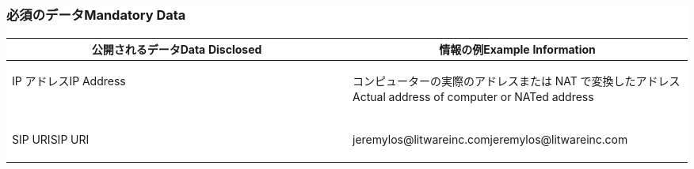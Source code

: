 
### <a name="mandatory-data"></a><span data-ttu-id="0e686-192">必須のデータ</span><span class="sxs-lookup"><span data-stu-id="0e686-192">Mandatory Data</span></span>

<table>
<colgroup>
<col style="width: 50%" />
<col style="width: 50%" />
</colgroup>
<thead>
<tr class="header">
<th><span data-ttu-id="0e686-193">公開されるデータ</span><span class="sxs-lookup"><span data-stu-id="0e686-193">Data Disclosed</span></span></th>
<th><span data-ttu-id="0e686-194">情報の例</span><span class="sxs-lookup"><span data-stu-id="0e686-194">Example Information</span></span></th>
</tr>
</thead>
<tbody>
<tr class="odd">
<td><p><span data-ttu-id="0e686-195">IP アドレス</span><span class="sxs-lookup"><span data-stu-id="0e686-195">IP Address</span></span></p></td>
<td><p><span data-ttu-id="0e686-196">コンピューターの実際のアドレスまたは NAT で変換したアドレス</span><span class="sxs-lookup"><span data-stu-id="0e686-196">Actual address of computer or NATed address</span></span></p></td>
</tr>
<tr class="even">
<td><p><span data-ttu-id="0e686-197">SIP URI</span><span class="sxs-lookup"><span data-stu-id="0e686-197">SIP URI</span></span></p></td>
<td><p><span data-ttu-id="0e686-198">jeremylos@litwareinc.com</span><span class="sxs-lookup"><span data-stu-id="0e686-198">jeremylos@litwareinc.com</span></span></p></td>
</tr>
</tbody>
</table><span data-ttu-id="0e686-199">


</div>

</div>

<span> </span>

</div>

</div>

</span><span class="sxs-lookup"><span data-stu-id="0e686-199">


</div>

</div>

<span> </span>

</div>

</div>

</span></span></div>

